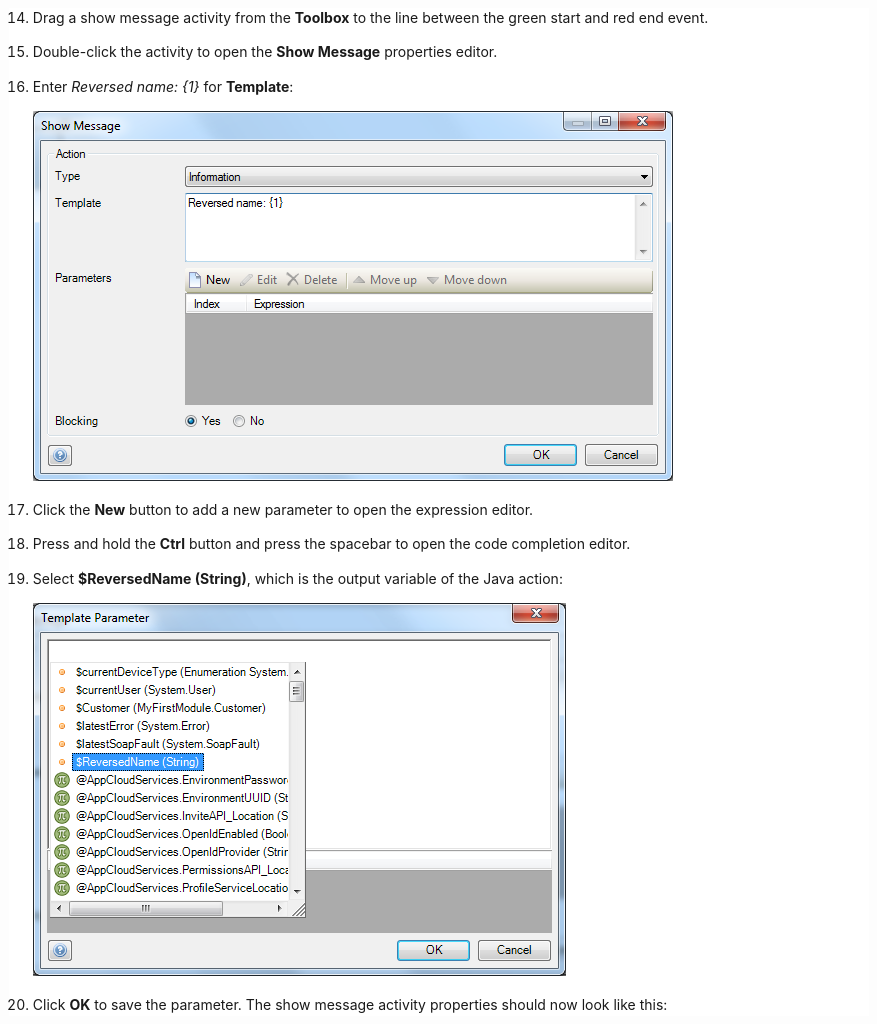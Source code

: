 14. Drag a show message activity from the **Toolbox** to the line between the green start and red end event.
15. Double-click the activity to open the **Show Message** properties editor.
16. Enter *Reversed name: {1}* for **Template**:

    ![](attachments/18448685/18581030.png)

17. Click the **New** button to add a new parameter to open the expression editor.
18. Press and hold the **Ctrl** button and press the spacebar to open the code completion editor.
19. Select **$ReversedName (String)**, which is the output variable of the Java action:

    ![](attachments/18448685/18581028.png)

20. Click **OK** to save the parameter. The show message activity properties should now look like this:
